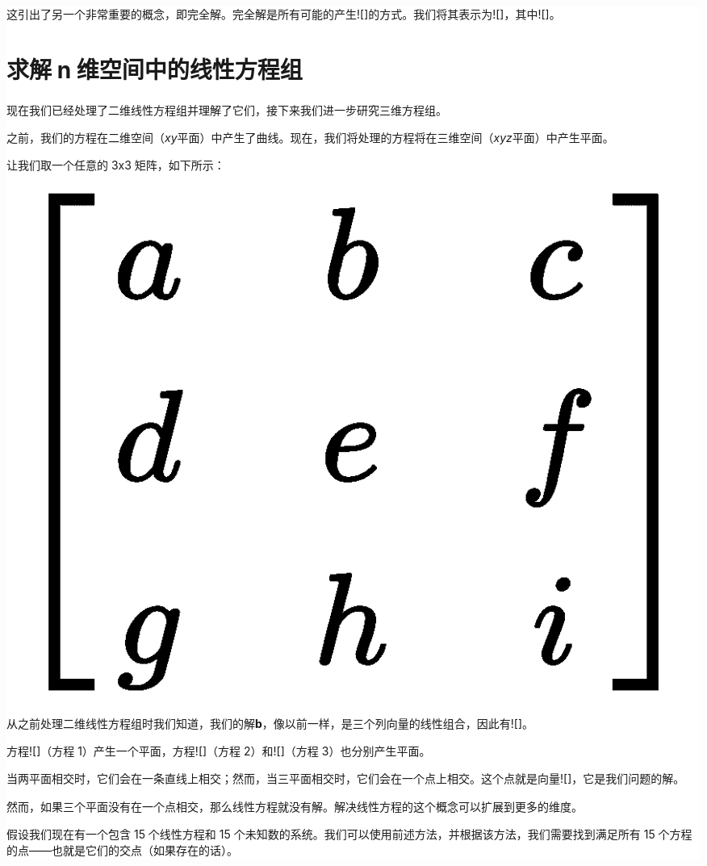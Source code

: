 这引出了另一个非常重要的概念，即完全解。完全解是所有可能的产生![]的方式。我们将其表示为![]，其中![]。

# 求解 n 维空间中的线性方程组

现在我们已经处理了二维线性方程组并理解了它们，接下来我们进一步研究三维方程组。

之前，我们的方程在二维空间（*xy*平面）中产生了曲线。现在，我们将处理的方程将在三维空间（*xyz*平面）中产生平面。

让我们取一个任意的 3x3 矩阵，如下所示：

![](img/2d9e7043-cc8b-4743-a537-7d71f68e6688.png)

从之前处理二维线性方程组时我们知道，我们的解**b**，像以前一样，是三个列向量的线性组合，因此有![]。

方程![]（方程 1）产生一个平面，方程![]（方程 2）和![]（方程 3）也分别产生平面。

当两平面相交时，它们会在一条直线上相交；然而，当三平面相交时，它们会在一个点上相交。这个点就是向量![]，它是我们问题的解。

然而，如果三个平面没有在一个点相交，那么线性方程就没有解。解决线性方程的这个概念可以扩展到更多的维度。

假设我们现在有一个包含 15 个线性方程和 15 个未知数的系统。我们可以使用前述方法，并根据该方法，我们需要找到满足所有 15 个方程的点——也就是它们的交点（如果存在的话）。
